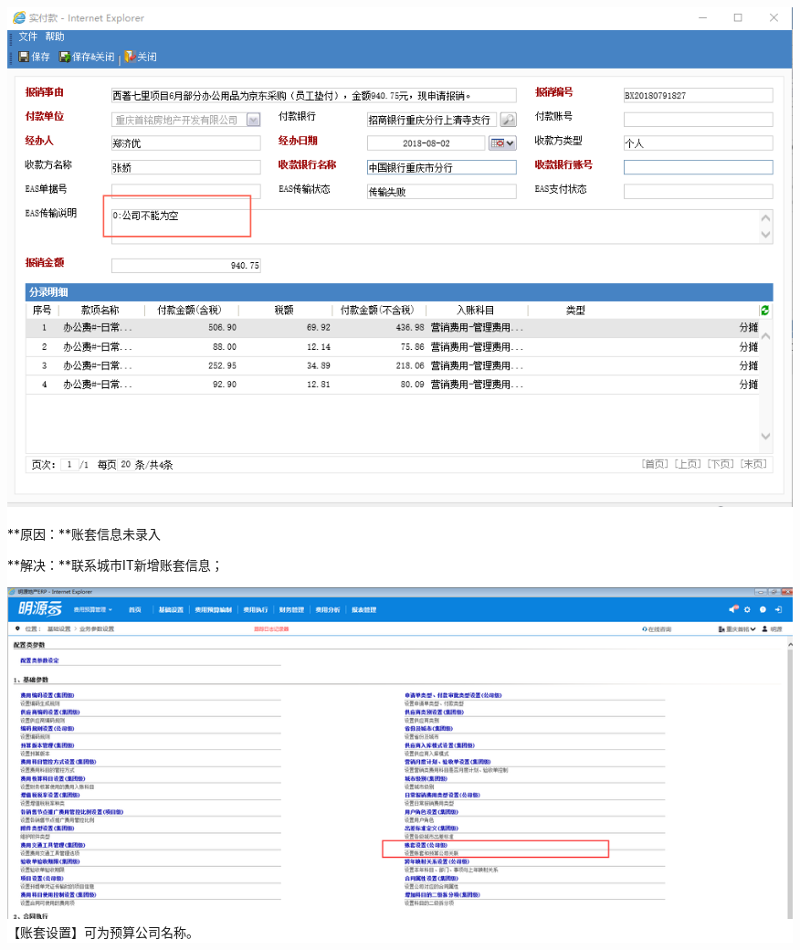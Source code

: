 ![&#x56FE;&#x7247;](../.gitbook/assets/69.png)

**原因：**账套信息未录入

**解决：**联系城市IT新增账套信息；

![&#x56FE;&#x7247;](../.gitbook/assets/70.png)【账套设置】可为预算公司名称。
